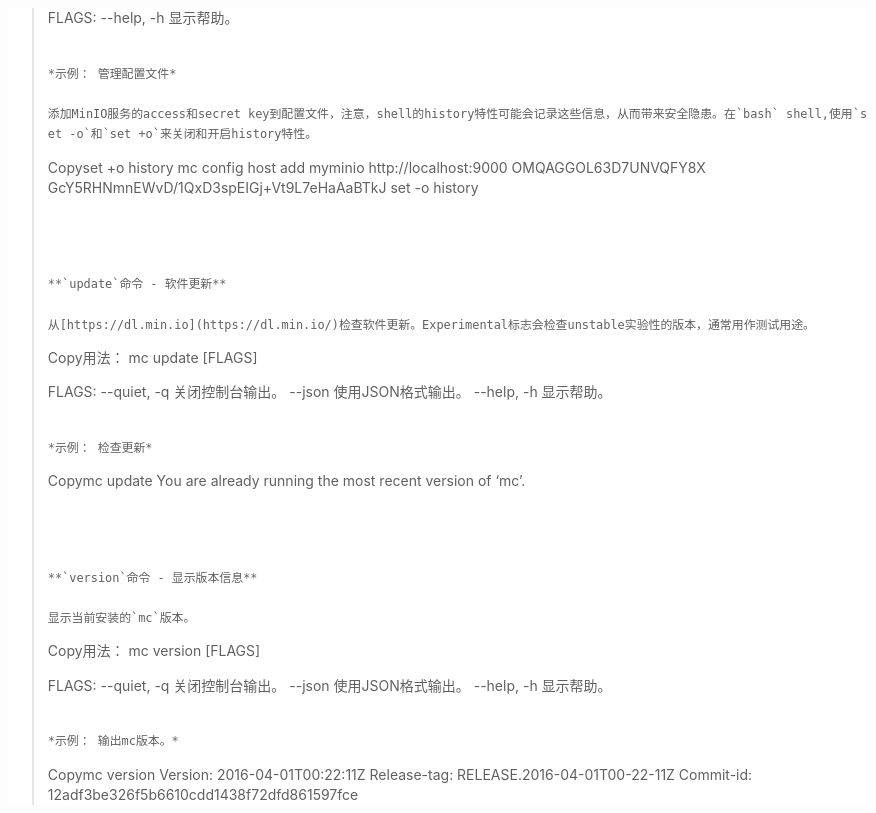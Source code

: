 > FLAGS:
> --help, -h                       显示帮助。
> ```
>
> *示例： 管理配置文件*
>
> 添加MinIO服务的access和secret key到配置文件，注意，shell的history特性可能会记录这些信息，从而带来安全隐患。在`bash` shell,使用`set -o`和`set +o`来关闭和开启history特性。
>
> ```
> Copyset +o history
> mc config host add myminio http://localhost:9000 OMQAGGOL63D7UNVQFY8X GcY5RHNmnEWvD/1QxD3spEIGj+Vt9L7eHaAaBTkJ
> set -o history
> ```
>
> 
>
> **`update`命令 - 软件更新**
>
> 从[https://dl.min.io](https://dl.min.io/)检查软件更新。Experimental标志会检查unstable实验性的版本，通常用作测试用途。
>
> ```
> Copy用法：
> mc update [FLAGS]
> 
> FLAGS:
> --quiet, -q  关闭控制台输出。
> --json       使用JSON格式输出。
> --help, -h   显示帮助。
> ```
>
> *示例： 检查更新*
>
> ```
> Copymc update
> You are already running the most recent version of ‘mc’.
> ```
>
> 
>
> **`version`命令 - 显示版本信息**
>
> 显示当前安装的`mc`版本。
>
> ```
> Copy用法：
> mc version [FLAGS]
> 
> FLAGS:
> --quiet, -q  关闭控制台输出。
> --json       使用JSON格式输出。
> --help, -h   显示帮助。
> ```
>
> *示例： 输出mc版本。*
>
> ```
> Copymc version
> Version: 2016-04-01T00:22:11Z
> Release-tag: RELEASE.2016-04-01T00-22-11Z
> Commit-id: 12adf3be326f5b6610cdd1438f72dfd861597fce
> ```
